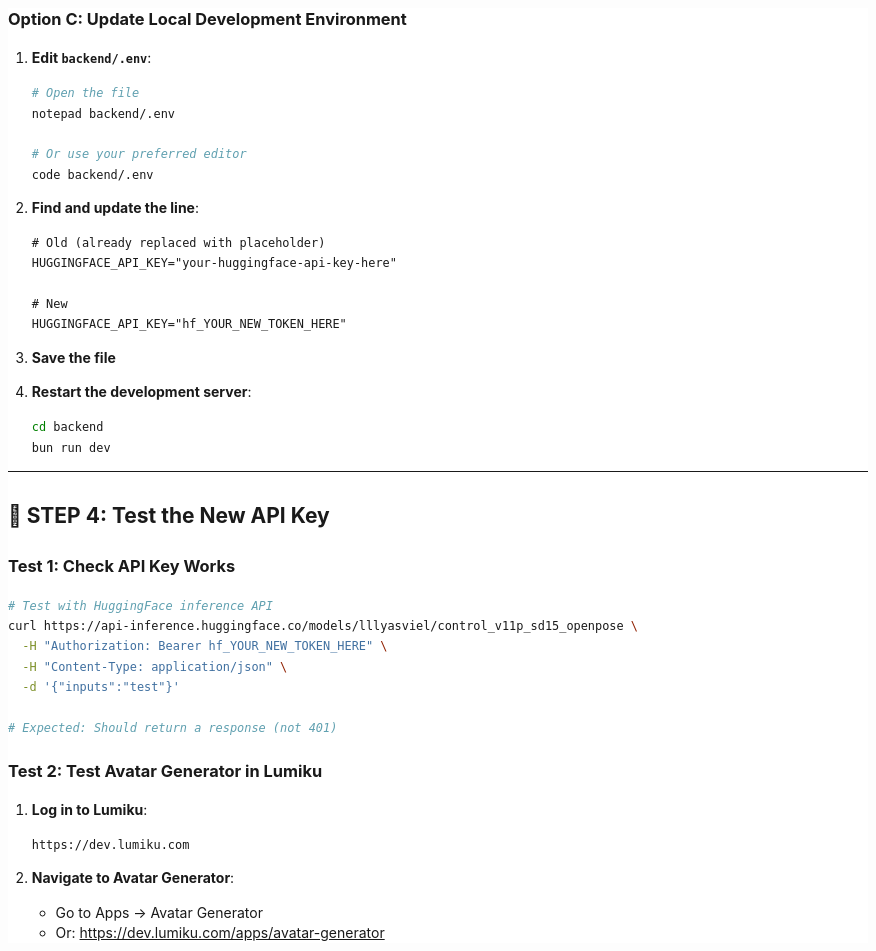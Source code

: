 ### Option C: Update Local Development Environment

1. **Edit `backend/.env`**:
   ```bash
   # Open the file
   notepad backend/.env

   # Or use your preferred editor
   code backend/.env
   ```

2. **Find and update the line**:
   ```env
   # Old (already replaced with placeholder)
   HUGGINGFACE_API_KEY="your-huggingface-api-key-here"

   # New
   HUGGINGFACE_API_KEY="hf_YOUR_NEW_TOKEN_HERE"
   ```

3. **Save the file**

4. **Restart the development server**:
   ```bash
   cd backend
   bun run dev
   ```

---

## 🧪 STEP 4: Test the New API Key

### Test 1: Check API Key Works

```bash
# Test with HuggingFace inference API
curl https://api-inference.huggingface.co/models/lllyasviel/control_v11p_sd15_openpose \
  -H "Authorization: Bearer hf_YOUR_NEW_TOKEN_HERE" \
  -H "Content-Type: application/json" \
  -d '{"inputs":"test"}'

# Expected: Should return a response (not 401)
```

### Test 2: Test Avatar Generator in Lumiku

1. **Log in to Lumiku**:
   ```
   https://dev.lumiku.com
   ```

2. **Navigate to Avatar Generator**:
   - Go to Apps → Avatar Generator
   - Or: https://dev.lumiku.com/apps/avatar-generator
